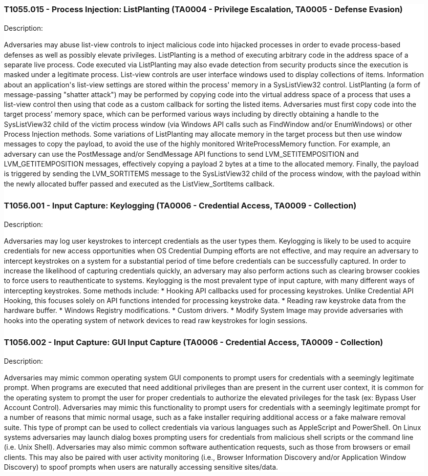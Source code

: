 ### T1055.015 - Process Injection: ListPlanting (TA0004 - Privilege Escalation, TA0005 - Defense Evasion)

Description:

Adversaries may abuse list-view controls to inject malicious code into hijacked processes in order to evade process-based defenses as well as possibly elevate privileges. ListPlanting is a method of executing arbitrary code in the address space of a separate live process. Code executed via ListPlanting may also evade detection from security products since the execution is masked under a legitimate process. List-view controls are user interface windows used to display collections of items. Information about an application's list-view settings are stored within the process' memory in a SysListView32 control. ListPlanting (a form of message-passing "shatter attack") may be performed by copying code into the virtual address space of a process that uses a list-view control then using that code as a custom callback for sorting the listed items. Adversaries must first copy code into the target process’ memory space, which can be performed various ways including by directly obtaining a handle to the SysListView32 child of the victim process window (via Windows API calls such as FindWindow and/or EnumWindows) or other Process Injection methods. Some variations of ListPlanting may allocate memory in the target process but then use window messages to copy the payload, to avoid the use of the highly monitored WriteProcessMemory function. For example, an adversary can use the PostMessage and/or SendMessage API functions to send LVM_SETITEMPOSITION and LVM_GETITEMPOSITION messages, effectively copying a payload 2 bytes at a time to the allocated memory. Finally, the payload is triggered by sending the LVM_SORTITEMS message to the SysListView32 child of the process window, with the payload within the newly allocated buffer passed and executed as the ListView_SortItems callback.

### T1056.001 - Input Capture: Keylogging (TA0006 - Credential Access, TA0009 - Collection)

Description:

Adversaries may log user keystrokes to intercept credentials as the user types them. Keylogging is likely to be used to acquire credentials for new access opportunities when OS Credential Dumping efforts are not effective, and may require an adversary to intercept keystrokes on a system for a substantial period of time before credentials can be successfully captured. In order to increase the likelihood of capturing credentials quickly, an adversary may also perform actions such as clearing browser cookies to force users to reauthenticate to systems. Keylogging is the most prevalent type of input capture, with many different ways of intercepting keystrokes. Some methods include: * Hooking API callbacks used for processing keystrokes. Unlike Credential API Hooking, this focuses solely on API functions intended for processing keystroke data. * Reading raw keystroke data from the hardware buffer. * Windows Registry modifications. * Custom drivers. * Modify System Image may provide adversaries with hooks into the operating system of network devices to read raw keystrokes for login sessions.

### T1056.002 - Input Capture: GUI Input Capture (TA0006 - Credential Access, TA0009 - Collection)

Description:

Adversaries may mimic common operating system GUI components to prompt users for credentials with a seemingly legitimate prompt. When programs are executed that need additional privileges than are present in the current user context, it is common for the operating system to prompt the user for proper credentials to authorize the elevated privileges for the task (ex: Bypass User Account Control). Adversaries may mimic this functionality to prompt users for credentials with a seemingly legitimate prompt for a number of reasons that mimic normal usage, such as a fake installer requiring additional access or a fake malware removal suite. This type of prompt can be used to collect credentials via various languages such as AppleScript and PowerShell. On Linux systems adversaries may launch dialog boxes prompting users for credentials from malicious shell scripts or the command line (i.e. Unix Shell). Adversaries may also mimic common software authentication requests, such as those from browsers or email clients. This may also be paired with user activity monitoring (i.e., Browser Information Discovery and/or Application Window Discovery) to spoof prompts when users are naturally accessing sensitive sites/data.
